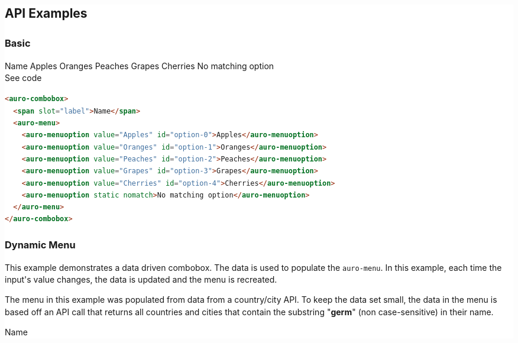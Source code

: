 
## API Examples

### Basic

<div class="exampleWrapper">
  
  
  <auro-combobox>
    <span slot="label">Name</span>
    <auro-menu>
      <auro-menuoption value="Apples" id="option-0">Apples</auro-menuoption>
      <auro-menuoption value="Oranges" id="option-1">Oranges</auro-menuoption>
      <auro-menuoption value="Peaches" id="option-2">Peaches</auro-menuoption>
      <auro-menuoption value="Grapes" id="option-3">Grapes</auro-menuoption>
      <auro-menuoption value="Cherries" id="option-4">Cherries</auro-menuoption>
      <auro-menuoption static nomatch>No matching option</auro-menuoption>
    </auro-menu>
  </auro-combobox>
  
</div>
<auro-accordion alignRight>
  <span slot="trigger">See code</span>



```html
<auro-combobox>
  <span slot="label">Name</span>
  <auro-menu>
    <auro-menuoption value="Apples" id="option-0">Apples</auro-menuoption>
    <auro-menuoption value="Oranges" id="option-1">Oranges</auro-menuoption>
    <auro-menuoption value="Peaches" id="option-2">Peaches</auro-menuoption>
    <auro-menuoption value="Grapes" id="option-3">Grapes</auro-menuoption>
    <auro-menuoption value="Cherries" id="option-4">Cherries</auro-menuoption>
    <auro-menuoption static nomatch>No matching option</auro-menuoption>
  </auro-menu>
</auro-combobox>
```

</auro-accordion>

### Dynamic Menu

This example demonstrates a data driven combobox. The data is used to populate the `auro-menu`. In this example, each time the input's value changes, the data is updated and the menu is recreated.

The menu in this example was populated from data from a country/city API. To keep the data set small, the data in the menu is based off an API call that returns all countries and cities that contain the substring "**germ**" (non case-sensitive) in their name.

<div class="exampleWrapper">
  
  
  
  
  <auro-combobox id="dynamicMenuExample" noFilter>
    <span slot="label">Name</span>
    <!--
      The auro-combobox element requires an empty auro-menu element
      due to the requirements of auro-dropdown and auro-input
    -->
    <auro-menu id="initMenu"></auro-menu>
  </auro-combobox>
  